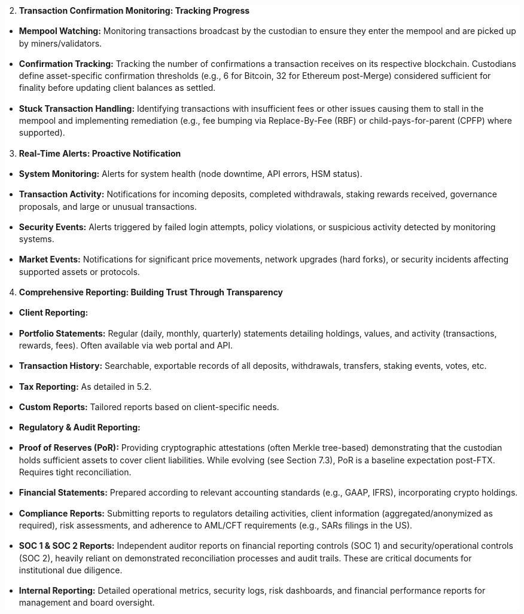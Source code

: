 2.  **Transaction Confirmation Monitoring: Tracking Progress**

*   **Mempool Watching:** Monitoring transactions broadcast by the custodian to ensure they enter the mempool and are picked up by miners/validators.

*   **Confirmation Tracking:** Tracking the number of confirmations a transaction receives on its respective blockchain. Custodians define asset-specific confirmation thresholds (e.g., 6 for Bitcoin, 32 for Ethereum post-Merge) considered sufficient for finality before updating client balances as settled.

*   **Stuck Transaction Handling:** Identifying transactions with insufficient fees or other issues causing them to stall in the mempool and implementing remediation (e.g., fee bumping via Replace-By-Fee (RBF) or child-pays-for-parent (CPFP) where supported).

3.  **Real-Time Alerts: Proactive Notification**

*   **System Monitoring:** Alerts for system health (node downtime, API errors, HSM status).

*   **Transaction Activity:** Notifications for incoming deposits, completed withdrawals, staking rewards received, governance proposals, and large or unusual transactions.

*   **Security Events:** Alerts triggered by failed login attempts, policy violations, or suspicious activity detected by monitoring systems.

*   **Market Events:** Notifications for significant price movements, network upgrades (hard forks), or security incidents affecting supported assets or protocols.

4.  **Comprehensive Reporting: Building Trust Through Transparency**

*   **Client Reporting:**

*   **Portfolio Statements:** Regular (daily, monthly, quarterly) statements detailing holdings, values, and activity (transactions, rewards, fees). Often available via web portal and API.

*   **Transaction History:** Searchable, exportable records of all deposits, withdrawals, transfers, staking events, votes, etc.

*   **Tax Reporting:** As detailed in 5.2.

*   **Custom Reports:** Tailored reports based on client-specific needs.

*   **Regulatory & Audit Reporting:**

*   **Proof of Reserves (PoR):** Providing cryptographic attestations (often Merkle tree-based) demonstrating that the custodian holds sufficient assets to cover client liabilities. While evolving (see Section 7.3), PoR is a baseline expectation post-FTX. Requires tight reconciliation.

*   **Financial Statements:** Prepared according to relevant accounting standards (e.g., GAAP, IFRS), incorporating crypto holdings.

*   **Compliance Reports:** Submitting reports to regulators detailing activities, client information (aggregated/anonymized as required), risk assessments, and adherence to AML/CFT requirements (e.g., SARs filings in the US).

*   **SOC 1 & SOC 2 Reports:** Independent auditor reports on financial reporting controls (SOC 1) and security/operational controls (SOC 2), heavily reliant on demonstrated reconciliation processes and audit trails. These are critical documents for institutional due diligence.

*   **Internal Reporting:** Detailed operational metrics, security logs, risk dashboards, and financial performance reports for management and board oversight.
